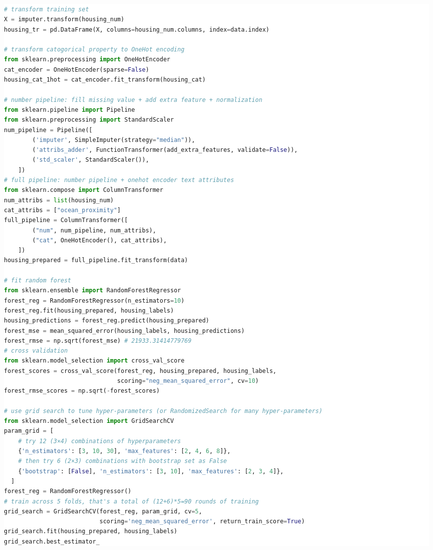 ``` python
# transform training set
X = imputer.transform(housing_num)
housing_tr = pd.DataFrame(X, columns=housing_num.columns, index=data.index)

# transform catogorical property to OneHot encoding
from sklearn.preprocessing import OneHotEncoder
cat_encoder = OneHotEncoder(sparse=False)
housing_cat_1hot = cat_encoder.fit_transform(housing_cat)

# number pipeline: fill missing value + add extra feature + normalization
from sklearn.pipeline import Pipeline
from sklearn.preprocessing import StandardScaler
num_pipeline = Pipeline([
        ('imputer', SimpleImputer(strategy="median")),
        ('attribs_adder', FunctionTransformer(add_extra_features, validate=False)),
        ('std_scaler', StandardScaler()),
    ])
# full pipeline: number pipeline + onehot encoder text attributes
from sklearn.compose import ColumnTransformer
num_attribs = list(housing_num)
cat_attribs = ["ocean_proximity"]
full_pipeline = ColumnTransformer([
        ("num", num_pipeline, num_attribs),
        ("cat", OneHotEncoder(), cat_attribs),
    ])
housing_prepared = full_pipeline.fit_transform(data)

# fit random forest
from sklearn.ensemble import RandomForestRegressor
forest_reg = RandomForestRegressor(n_estimators=10)
forest_reg.fit(housing_prepared, housing_labels)
housing_predictions = forest_reg.predict(housing_prepared)
forest_mse = mean_squared_error(housing_labels, housing_predictions)
forest_rmse = np.sqrt(forest_mse) # 21933.31414779769
# cross validation
from sklearn.model_selection import cross_val_score
forest_scores = cross_val_score(forest_reg, housing_prepared, housing_labels,
                                scoring="neg_mean_squared_error", cv=10)
forest_rmse_scores = np.sqrt(-forest_scores)

# use grid search to tune hyper-parameters (or RandomizedSearch for many hyper-parameters)
from sklearn.model_selection import GridSearchCV
param_grid = [
    # try 12 (3×4) combinations of hyperparameters
    {'n_estimators': [3, 10, 30], 'max_features': [2, 4, 6, 8]},
    # then try 6 (2×3) combinations with bootstrap set as False
    {'bootstrap': [False], 'n_estimators': [3, 10], 'max_features': [2, 3, 4]},
  ]
forest_reg = RandomForestRegressor()
# train across 5 folds, that's a total of (12+6)*5=90 rounds of training
grid_search = GridSearchCV(forest_reg, param_grid, cv=5,
                           scoring='neg_mean_squared_error', return_train_score=True)
grid_search.fit(housing_prepared, housing_labels)
grid_search.best_estimator_
```
